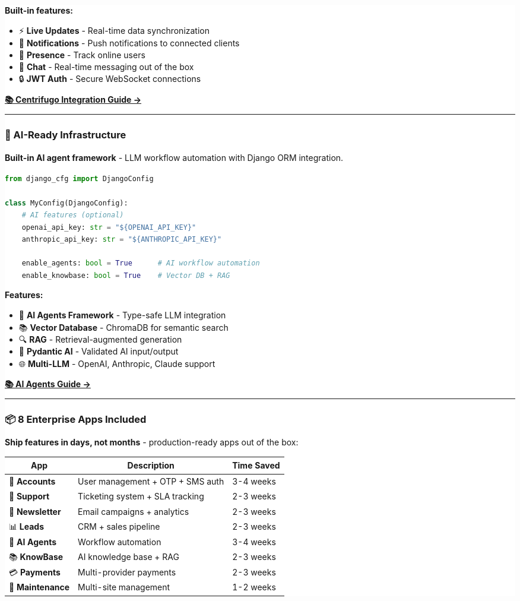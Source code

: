 **Built-in features:**
- ⚡ **Live Updates** - Real-time data synchronization
- 🔔 **Notifications** - Push notifications to connected clients
- 👥 **Presence** - Track online users
- 💬 **Chat** - Real-time messaging out of the box
- 🔒 **JWT Auth** - Secure WebSocket connections

**[📚 Centrifugo Integration Guide →](https://djangocfg.com/docs/features/integrations/centrifugo)**

---

### 🤖 AI-Ready Infrastructure

**Built-in AI agent framework** - LLM workflow automation with Django ORM integration.

```python
from django_cfg import DjangoConfig

class MyConfig(DjangoConfig):
    # AI features (optional)
    openai_api_key: str = "${OPENAI_API_KEY}"
    anthropic_api_key: str = "${ANTHROPIC_API_KEY}"

    enable_agents: bool = True      # AI workflow automation
    enable_knowbase: bool = True    # Vector DB + RAG
```

**Features:**
- 🤖 **AI Agents Framework** - Type-safe LLM integration
- 📚 **Vector Database** - ChromaDB for semantic search
- 🔍 **RAG** - Retrieval-augmented generation
- 🎯 **Pydantic AI** - Validated AI input/output
- 🌐 **Multi-LLM** - OpenAI, Anthropic, Claude support

**[📚 AI Agents Guide →](https://djangocfg.com/docs/ai-agents/introduction)**

---

### 📦 8 Enterprise Apps Included

**Ship features in days, not months** - production-ready apps out of the box:

| App | Description | Time Saved |
|-----|-------------|------------|
| 👤 **Accounts** | User management + OTP + SMS auth | 3-4 weeks |
| 🎫 **Support** | Ticketing system + SLA tracking | 2-3 weeks |
| 📧 **Newsletter** | Email campaigns + analytics | 2-3 weeks |
| 📊 **Leads** | CRM + sales pipeline | 2-3 weeks |
| 🤖 **AI Agents** | Workflow automation | 3-4 weeks |
| 📚 **KnowBase** | AI knowledge base + RAG | 2-3 weeks |
| 💳 **Payments** | Multi-provider payments | 2-3 weeks |
| 🔧 **Maintenance** | Multi-site management | 1-2 weeks |
